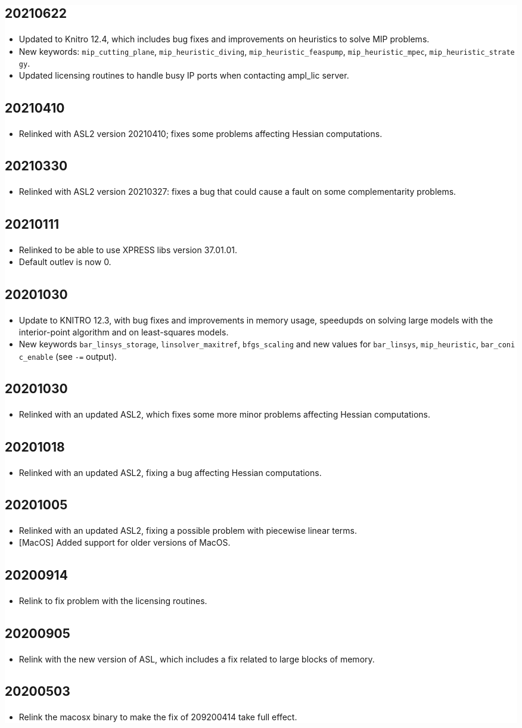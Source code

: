 ## 20210622
- Updated to Knitro 12.4, which includes bug fixes and improvements on heuristics to solve MIP problems.
- New keywords: `mip_cutting_plane`, `mip_heuristic_diving`, `mip_heuristic_feaspump`, `mip_heuristic_mpec`, 
  `mip_heuristic_strategy`.
- Updated licensing routines to handle busy IP ports when contacting ampl_lic server.

## 20210410
- Relinked with ASL2 version 20210410; fixes some problems affecting Hessian computations.

## 20210330
- Relinked with ASL2 version 20210327: fixes a bug that could cause a fault on some complementarity problems.

## 20210111
- Relinked to be able to use XPRESS libs version 37.01.01. 
- Default outlev is now 0.

## 20201030
- Update to KNITRO 12.3, with bug fixes and improvements in memory usage, speedupds on solving large models with the interior-point algorithm and on least-squares models. 
- New keywords `bar_linsys_storage`, `linsolver_maxitref`, `bfgs_scaling` and new values for `bar_linsys`, `mip_heuristic`, `bar_conic_enable` (see `-=` output).

## 20201030
- Relinked with an updated ASL2, which fixes some more minor problems affecting Hessian computations.

## 20201018
- Relinked with an updated ASL2, fixing a bug affecting Hessian computations.

## 20201005
- Relinked with an updated ASL2, fixing a possible problem with piecewise linear terms.
- [MacOS] Added support for older versions of MacOS.

## 20200914
- Relink to fix problem with the licensing routines.

## 20200905
- Relink with the new version of ASL, which includes a fix related to large blocks of memory.

## 20200503
- Relink the macosx binary to make the fix of 209200414 take full effect.
